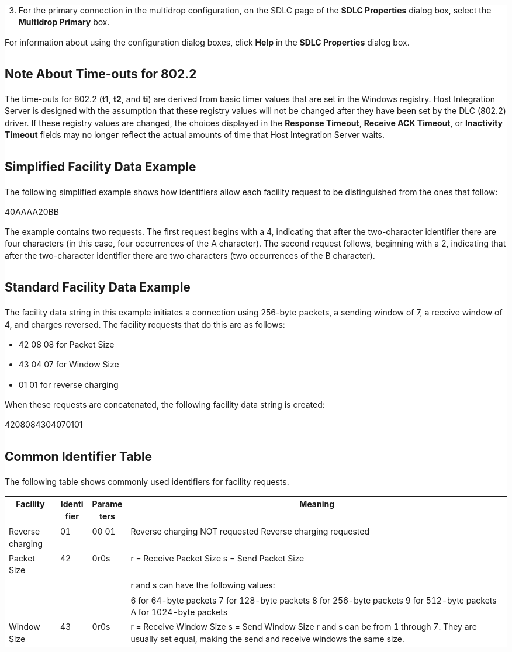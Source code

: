 3.  For the primary connection in the multidrop configuration, on the SDLC page of the **SDLC Properties** dialog box, select the **Multidrop Primary** box.  
  
 For information about using the configuration dialog boxes, click **Help** in the **SDLC Properties** dialog box.  
  
## Note About Time-outs for 802.2  
 The time-outs for 802.2 (**t1**, **t2**, and **ti**) are derived from basic timer values that are set in the Windows registry. Host Integration Server is designed with the assumption that these registry values will not be changed after they have been set by the DLC (802.2) driver. If these registry values are changed, the choices displayed in the **Response Timeout**, **Receive ACK Timeout**, or **Inactivity Timeout** fields may no longer reflect the actual amounts of time that Host Integration Server waits.  
  
## Simplified Facility Data Example  
 The following simplified example shows how identifiers allow each facility request to be distinguished from the ones that follow:  
  
 40AAAA20BB  
  
 The example contains two requests. The first request begins with a 4, indicating that after the two-character identifier there are four characters (in this case, four occurrences of the A character). The second request follows, beginning with a 2, indicating that after the two-character identifier there are two characters (two occurrences of the B character).  
  
## Standard Facility Data Example  
 The facility data string in this example initiates a connection using 256-byte packets, a sending window of 7, a receive window of 4, and charges reversed. The facility requests that do this are as follows:  
  
-   42 08 08 for Packet Size  
  
-   43 04 07 for Window Size  
  
-   01 01 for reverse charging  
  
 When these requests are concatenated, the following facility data string is created:  
  
 4208084304070101  
  
## Common Identifier Table  
 The following table shows commonly used identifiers for facility requests.  
  
|Facility|Identifier|Parameters|Meaning|  
|--------------|----------------|----------------|-------------|  
|Reverse charging|01|00 01|Reverse charging NOT requested Reverse charging requested|  
|Packet Size|42|0r0s|r = Receive Packet Size s = Send Packet Size|  
||||r and s can have the following values:|  
||||6 for 64-byte packets 7 for 128-byte packets 8 for 256-byte packets 9 for 512-byte packets A for 1024-byte packets|  
|Window Size|43|0r0s|r = Receive Window Size s = Send Window Size r and s can be from 1 through 7.  They are usually set equal,  making the send and receive  windows the same size.|  
  